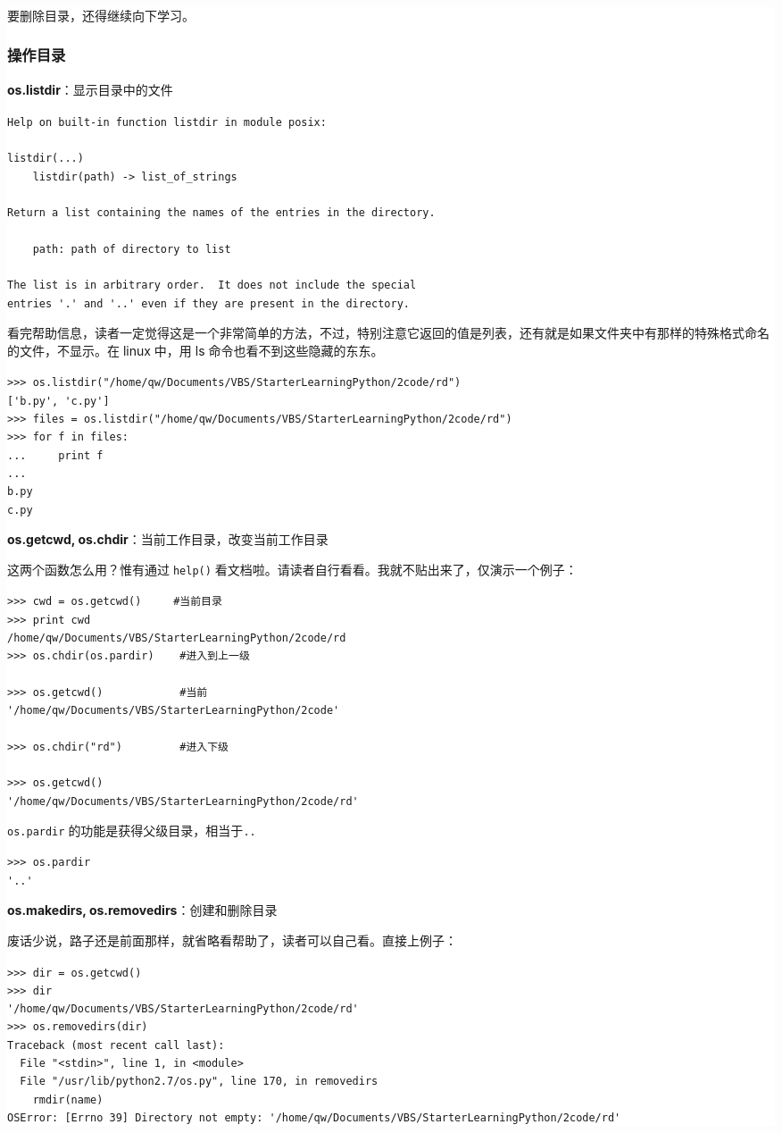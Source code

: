 要删除目录，还得继续向下学习。

### 操作目录

**os.listdir**：显示目录中的文件

    Help on built-in function listdir in module posix:

    listdir(...)
        listdir(path) -> list_of_strings
    
    Return a list containing the names of the entries in the directory.
    
        path: path of directory to list
    
    The list is in arbitrary order.  It does not include the special
    entries '.' and '..' even if they are present in the directory.

看完帮助信息，读者一定觉得这是一个非常简单的方法，不过，特别注意它返回的值是列表，还有就是如果文件夹中有那样的特殊格式命名的文件，不显示。在 linux 中，用 ls 命令也看不到这些隐藏的东东。

    >>> os.listdir("/home/qw/Documents/VBS/StarterLearningPython/2code/rd")
    ['b.py', 'c.py']
    >>> files = os.listdir("/home/qw/Documents/VBS/StarterLearningPython/2code/rd")
    >>> for f in files:
    ...     print f
    ... 
    b.py
    c.py

**os.getcwd, os.chdir**：当前工作目录，改变当前工作目录

这两个函数怎么用？惟有通过 `help()` 看文档啦。请读者自行看看。我就不贴出来了，仅演示一个例子：

    >>> cwd = os.getcwd()     #当前目录
    >>> print cwd
    /home/qw/Documents/VBS/StarterLearningPython/2code/rd
    >>> os.chdir(os.pardir)    #进入到上一级
    
    >>> os.getcwd()            #当前
    '/home/qw/Documents/VBS/StarterLearningPython/2code'

    >>> os.chdir("rd")         #进入下级

    >>> os.getcwd()
    '/home/qw/Documents/VBS/StarterLearningPython/2code/rd'

`os.pardir` 的功能是获得父级目录，相当于`..`

    >>> os.pardir
    '..'


**os.makedirs, os.removedirs**：创建和删除目录

废话少说，路子还是前面那样，就省略看帮助了，读者可以自己看。直接上例子：

    >>> dir = os.getcwd()
    >>> dir
    '/home/qw/Documents/VBS/StarterLearningPython/2code/rd'
    >>> os.removedirs(dir)
    Traceback (most recent call last):
      File "<stdin>", line 1, in <module>
      File "/usr/lib/python2.7/os.py", line 170, in removedirs
        rmdir(name)
    OSError: [Errno 39] Directory not empty: '/home/qw/Documents/VBS/StarterLearningPython/2code/rd'
